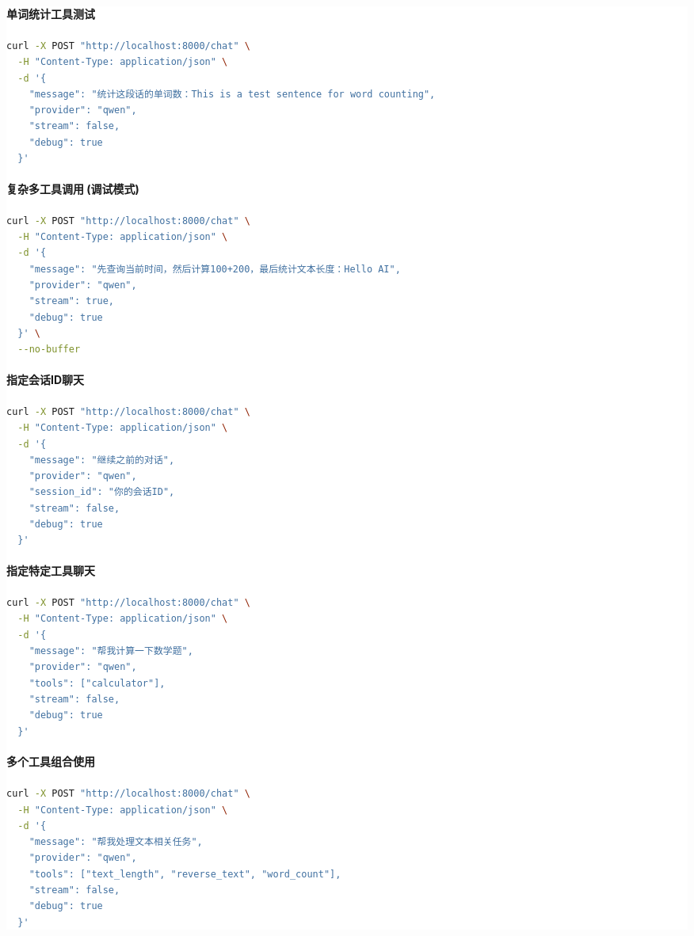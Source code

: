 #### 单词统计工具测试
```bash
curl -X POST "http://localhost:8000/chat" \
  -H "Content-Type: application/json" \
  -d '{
    "message": "统计这段话的单词数：This is a test sentence for word counting",
    "provider": "qwen",
    "stream": false,
    "debug": true
  }'
```

#### 复杂多工具调用 (调试模式)
```bash
curl -X POST "http://localhost:8000/chat" \
  -H "Content-Type: application/json" \
  -d '{
    "message": "先查询当前时间，然后计算100+200，最后统计文本长度：Hello AI",
    "provider": "qwen",
    "stream": true,
    "debug": true
  }' \
  --no-buffer
```

#### 指定会话ID聊天
```bash
curl -X POST "http://localhost:8000/chat" \
  -H "Content-Type: application/json" \
  -d '{
    "message": "继续之前的对话",
    "provider": "qwen",
    "session_id": "你的会话ID",
    "stream": false,
    "debug": true
  }'
```

#### 指定特定工具聊天
```bash
curl -X POST "http://localhost:8000/chat" \
  -H "Content-Type: application/json" \
  -d '{
    "message": "帮我计算一下数学题",
    "provider": "qwen",
    "tools": ["calculator"],
    "stream": false,
    "debug": true
  }'
```

#### 多个工具组合使用
```bash
curl -X POST "http://localhost:8000/chat" \
  -H "Content-Type: application/json" \
  -d '{
    "message": "帮我处理文本相关任务",
    "provider": "qwen",
    "tools": ["text_length", "reverse_text", "word_count"],
    "stream": false,
    "debug": true
  }'
```
